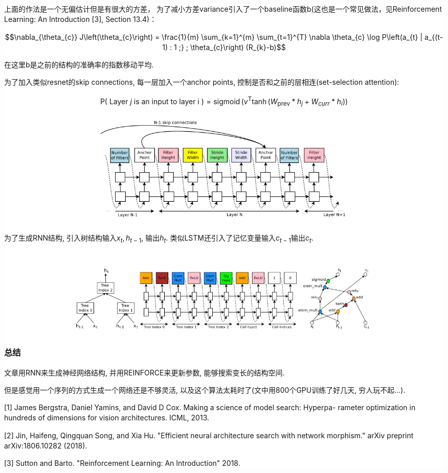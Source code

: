 上面的作法是一个无偏估计但是有很大的方差， 为了减小方差variance引入了一个baseline函数b(这也是一个常见做法，见Reinforcement Learning: An Introduction [3], Section 13.4)：

$$\nabla_{\theta_{c}} J\left(\theta_{c}\right) = \frac{1}{m} \sum_{k=1}^{m} \sum_{t=1}^{T} \nabla \theta_{c} \log P\left(a_{t} | a_{(t-1) : 1 ;} ; \theta_{c}\right) (R_{k}-b)$$

在这里b是之前的结构的准确率的指数移动平均.

为了加入类似resnet的skip connections, 每一层加入一个anchor points, 控制是否和之前的层相连(set-selection attention):

$$\mathrm{P}(\text { Layer } j \text { is an input to layer i })=\operatorname{sigmoid}\left(v^{\mathrm{T}} \tanh \left(W_{\text {prev}} * h_{j}+W_{c u r r} * h_{i}\right)\right)$$

<center><img src="/images/posts/ICLR_2017_NAS_skip_connections.png" width="500"></center>

为了生成RNN结构, 引入树结构输入$x_t, h_{t-1}$, 输出$h_t$. 类似LSTM还引入了记忆变量输入$c_{t-1}$输出$c_t$. 

<center><img src="/images/posts/ICLR_2017_NAS_RNN_tree.png" width="600"></center>

### 总结
文章用RNN来生成神经网络结构, 并用REINFORCE来更新参数, 能够搜索变长的结构空间.

但是感觉用一个序列的方式生成一个网络还是不够灵活, 以及这个算法太耗时了(文中用800个GPU训练了好几天, 穷人玩不起...).

[1] James Bergstra, Daniel Yamins, and David D Cox. Making a science of model search: Hyperpa- rameter optimization in hundreds of dimensions for vision architectures. ICML, 2013.

[2] Jin, Haifeng, Qingquan Song, and Xia Hu. "Efficient neural architecture search with network morphism." arXiv preprint arXiv:1806.10282 (2018).

[3] Sutton and Barto. "Reinforcement Learning: An Introduction" 2018.
